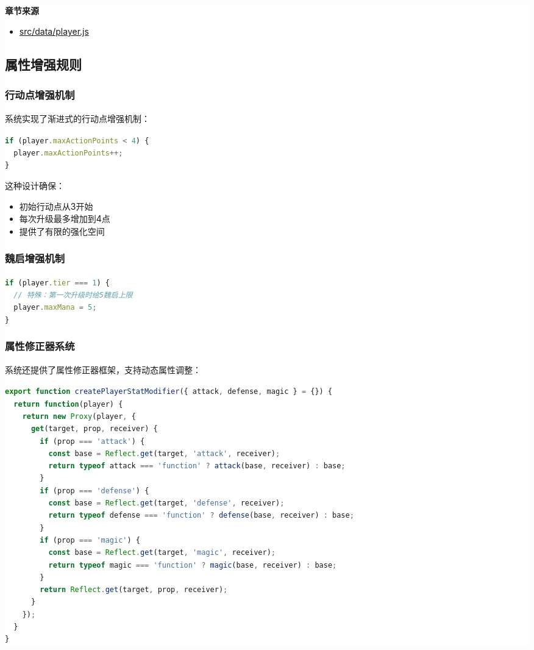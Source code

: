 **章节来源**
- [src/data/player.js](file://src/data/player.js#L12-L28)

## 属性增强规则

### 行动点增强机制

系统实现了渐进式的行动点增强机制：

```javascript
if (player.maxActionPoints < 4) {
  player.maxActionPoints++;
}
```

这种设计确保：
- 初始行动点从3开始
- 每次升级最多增加到4点
- 提供了有限的强化空间

### 魏启增强机制

```javascript
if (player.tier === 1) {
  // 特殊：第一次升级时给5魏启上限
  player.maxMana = 5;
}
```

### 属性修正器系统

系统还提供了属性修正器框架，支持动态属性调整：

```javascript
export function createPlayerStatModifier({ attack, defense, magic } = {}) {
  return function(player) {
    return new Proxy(player, {
      get(target, prop, receiver) {
        if (prop === 'attack') {
          const base = Reflect.get(target, 'attack', receiver);
          return typeof attack === 'function' ? attack(base, receiver) : base;
        }
        if (prop === 'defense') {
          const base = Reflect.get(target, 'defense', receiver);
          return typeof defense === 'function' ? defense(base, receiver) : base;
        }
        if (prop === 'magic') {
          const base = Reflect.get(target, 'magic', receiver);
          return typeof magic === 'function' ? magic(base, receiver) : base;
        }
        return Reflect.get(target, prop, receiver);
      }
    });
  }
}
```
